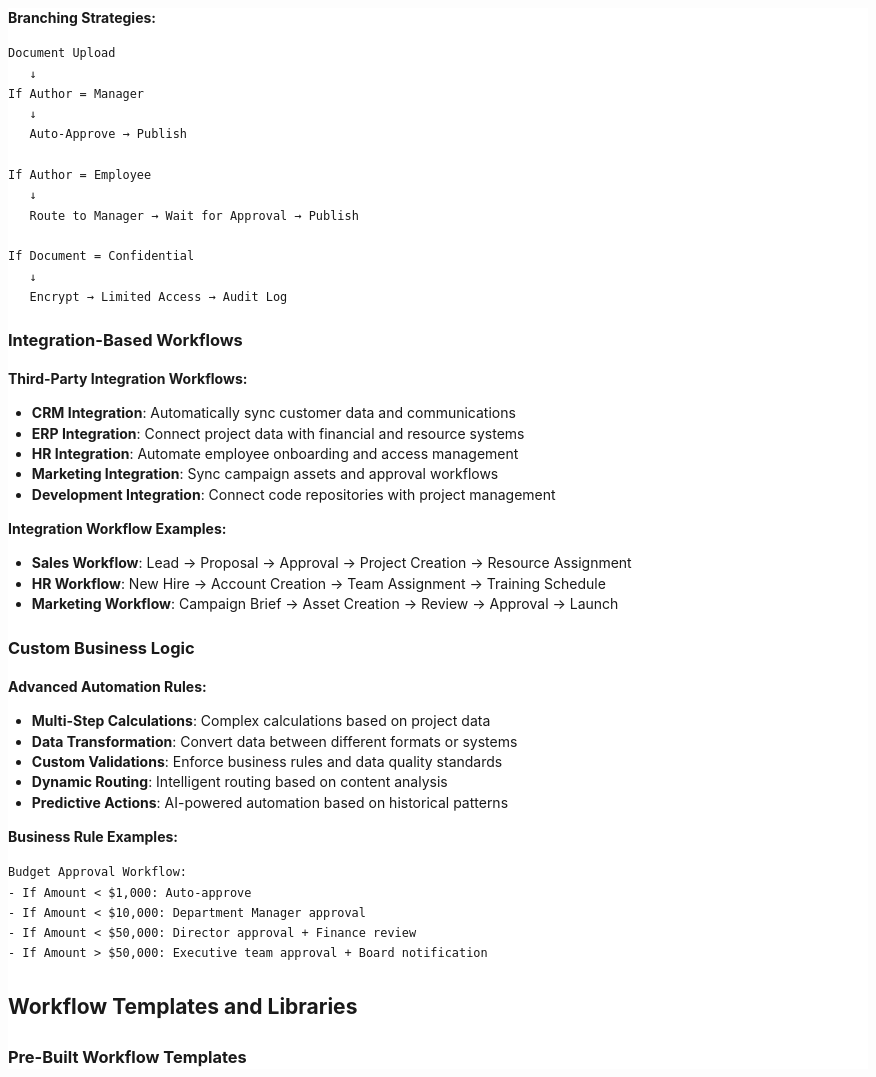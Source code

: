 **Branching Strategies:**
```
Document Upload
   ↓
If Author = Manager
   ↓
   Auto-Approve → Publish
   
If Author = Employee
   ↓
   Route to Manager → Wait for Approval → Publish
   
If Document = Confidential
   ↓
   Encrypt → Limited Access → Audit Log
```

### Integration-Based Workflows

**Third-Party Integration Workflows:**
- **CRM Integration**: Automatically sync customer data and communications
- **ERP Integration**: Connect project data with financial and resource systems
- **HR Integration**: Automate employee onboarding and access management
- **Marketing Integration**: Sync campaign assets and approval workflows
- **Development Integration**: Connect code repositories with project management

**Integration Workflow Examples:**
- **Sales Workflow**: Lead → Proposal → Approval → Project Creation → Resource Assignment
- **HR Workflow**: New Hire → Account Creation → Team Assignment → Training Schedule
- **Marketing Workflow**: Campaign Brief → Asset Creation → Review → Approval → Launch

### Custom Business Logic

**Advanced Automation Rules:**
- **Multi-Step Calculations**: Complex calculations based on project data
- **Data Transformation**: Convert data between different formats or systems
- **Custom Validations**: Enforce business rules and data quality standards
- **Dynamic Routing**: Intelligent routing based on content analysis
- **Predictive Actions**: AI-powered automation based on historical patterns

**Business Rule Examples:**
```
Budget Approval Workflow:
- If Amount < $1,000: Auto-approve
- If Amount < $10,000: Department Manager approval
- If Amount < $50,000: Director approval + Finance review
- If Amount > $50,000: Executive team approval + Board notification
```

## Workflow Templates and Libraries

### Pre-Built Workflow Templates
